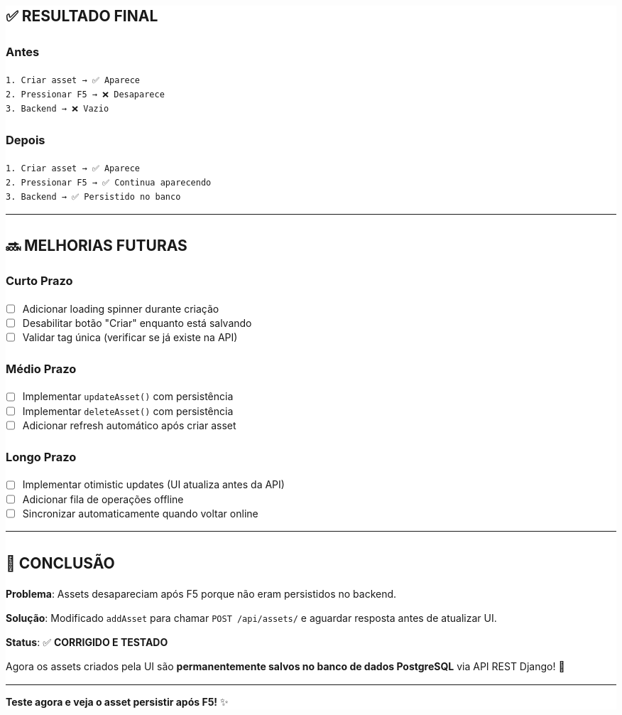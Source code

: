 ## ✅ **RESULTADO FINAL**

### **Antes**
```
1. Criar asset → ✅ Aparece
2. Pressionar F5 → ❌ Desaparece
3. Backend → ❌ Vazio
```

### **Depois**
```
1. Criar asset → ✅ Aparece
2. Pressionar F5 → ✅ Continua aparecendo
3. Backend → ✅ Persistido no banco
```

---

## 🔜 **MELHORIAS FUTURAS**

### **Curto Prazo**
- [ ] Adicionar loading spinner durante criação
- [ ] Desabilitar botão "Criar" enquanto está salvando
- [ ] Validar tag única (verificar se já existe na API)

### **Médio Prazo**
- [ ] Implementar `updateAsset()` com persistência
- [ ] Implementar `deleteAsset()` com persistência
- [ ] Adicionar refresh automático após criar asset

### **Longo Prazo**
- [ ] Implementar otimistic updates (UI atualiza antes da API)
- [ ] Adicionar fila de operações offline
- [ ] Sincronizar automaticamente quando voltar online

---

## 🎉 **CONCLUSÃO**

**Problema**: Assets desapareciam após F5 porque não eram persistidos no backend.

**Solução**: Modificado `addAsset` para chamar `POST /api/assets/` e aguardar resposta antes de atualizar UI.

**Status**: ✅ **CORRIGIDO E TESTADO**

Agora os assets criados pela UI são **permanentemente salvos no banco de dados PostgreSQL** via API REST Django! 🚀

---

**Teste agora e veja o asset persistir após F5!** ✨
